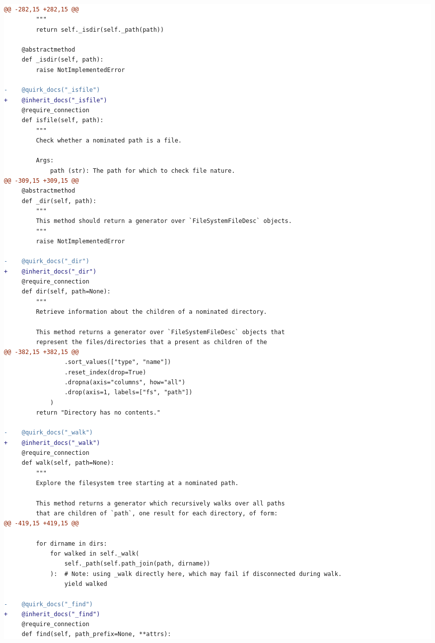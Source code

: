 ```diff
@@ -282,15 +282,15 @@
         """
         return self._isdir(self._path(path))
 
     @abstractmethod
     def _isdir(self, path):
         raise NotImplementedError
 
-    @quirk_docs("_isfile")
+    @inherit_docs("_isfile")
     @require_connection
     def isfile(self, path):
         """
         Check whether a nominated path is a file.
 
         Args:
             path (str): The path for which to check file nature.
@@ -309,15 +309,15 @@
     @abstractmethod
     def _dir(self, path):
         """
         This method should return a generator over `FileSystemFileDesc` objects.
         """
         raise NotImplementedError
 
-    @quirk_docs("_dir")
+    @inherit_docs("_dir")
     @require_connection
     def dir(self, path=None):
         """
         Retrieve information about the children of a nominated directory.
 
         This method returns a generator over `FileSystemFileDesc` objects that
         represent the files/directories that a present as children of the
@@ -382,15 +382,15 @@
                 .sort_values(["type", "name"])
                 .reset_index(drop=True)
                 .dropna(axis="columns", how="all")
                 .drop(axis=1, labels=["fs", "path"])
             )
         return "Directory has no contents."
 
-    @quirk_docs("_walk")
+    @inherit_docs("_walk")
     @require_connection
     def walk(self, path=None):
         """
         Explore the filesystem tree starting at a nominated path.
 
         This method returns a generator which recursively walks over all paths
         that are children of `path`, one result for each directory, of form:
@@ -419,15 +419,15 @@
 
         for dirname in dirs:
             for walked in self._walk(
                 self._path(self.path_join(path, dirname))
             ):  # Note: using _walk directly here, which may fail if disconnected during walk.
                 yield walked
 
-    @quirk_docs("_find")
+    @inherit_docs("_find")
     @require_connection
     def find(self, path_prefix=None, **attrs):
```